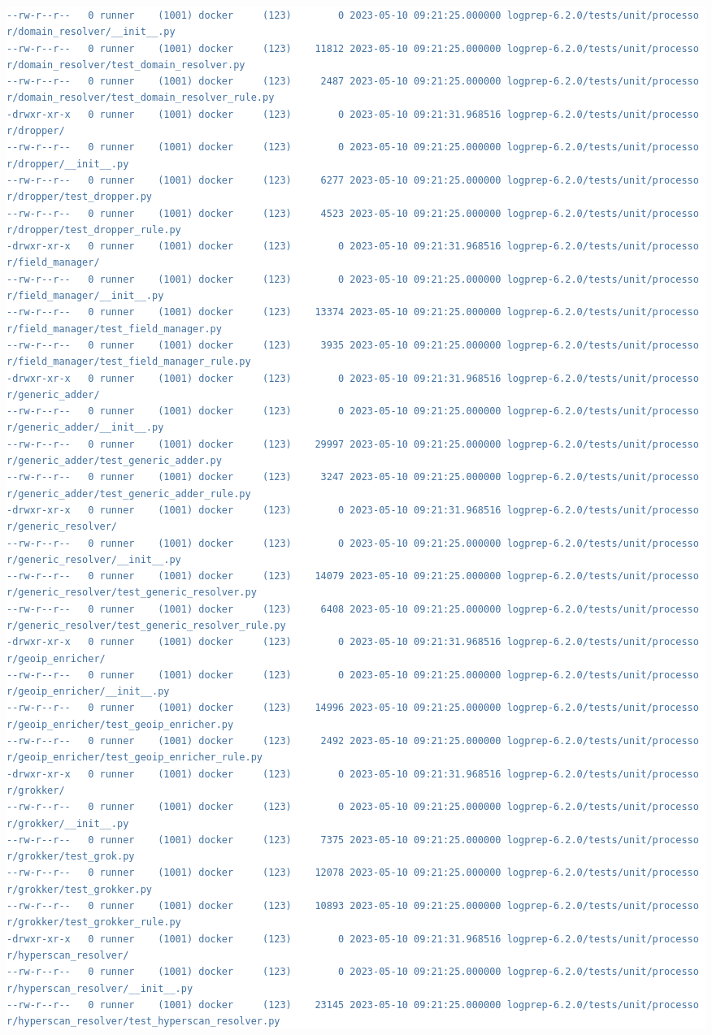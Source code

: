 ```diff
--rw-r--r--   0 runner    (1001) docker     (123)        0 2023-05-10 09:21:25.000000 logprep-6.2.0/tests/unit/processor/domain_resolver/__init__.py
--rw-r--r--   0 runner    (1001) docker     (123)    11812 2023-05-10 09:21:25.000000 logprep-6.2.0/tests/unit/processor/domain_resolver/test_domain_resolver.py
--rw-r--r--   0 runner    (1001) docker     (123)     2487 2023-05-10 09:21:25.000000 logprep-6.2.0/tests/unit/processor/domain_resolver/test_domain_resolver_rule.py
-drwxr-xr-x   0 runner    (1001) docker     (123)        0 2023-05-10 09:21:31.968516 logprep-6.2.0/tests/unit/processor/dropper/
--rw-r--r--   0 runner    (1001) docker     (123)        0 2023-05-10 09:21:25.000000 logprep-6.2.0/tests/unit/processor/dropper/__init__.py
--rw-r--r--   0 runner    (1001) docker     (123)     6277 2023-05-10 09:21:25.000000 logprep-6.2.0/tests/unit/processor/dropper/test_dropper.py
--rw-r--r--   0 runner    (1001) docker     (123)     4523 2023-05-10 09:21:25.000000 logprep-6.2.0/tests/unit/processor/dropper/test_dropper_rule.py
-drwxr-xr-x   0 runner    (1001) docker     (123)        0 2023-05-10 09:21:31.968516 logprep-6.2.0/tests/unit/processor/field_manager/
--rw-r--r--   0 runner    (1001) docker     (123)        0 2023-05-10 09:21:25.000000 logprep-6.2.0/tests/unit/processor/field_manager/__init__.py
--rw-r--r--   0 runner    (1001) docker     (123)    13374 2023-05-10 09:21:25.000000 logprep-6.2.0/tests/unit/processor/field_manager/test_field_manager.py
--rw-r--r--   0 runner    (1001) docker     (123)     3935 2023-05-10 09:21:25.000000 logprep-6.2.0/tests/unit/processor/field_manager/test_field_manager_rule.py
-drwxr-xr-x   0 runner    (1001) docker     (123)        0 2023-05-10 09:21:31.968516 logprep-6.2.0/tests/unit/processor/generic_adder/
--rw-r--r--   0 runner    (1001) docker     (123)        0 2023-05-10 09:21:25.000000 logprep-6.2.0/tests/unit/processor/generic_adder/__init__.py
--rw-r--r--   0 runner    (1001) docker     (123)    29997 2023-05-10 09:21:25.000000 logprep-6.2.0/tests/unit/processor/generic_adder/test_generic_adder.py
--rw-r--r--   0 runner    (1001) docker     (123)     3247 2023-05-10 09:21:25.000000 logprep-6.2.0/tests/unit/processor/generic_adder/test_generic_adder_rule.py
-drwxr-xr-x   0 runner    (1001) docker     (123)        0 2023-05-10 09:21:31.968516 logprep-6.2.0/tests/unit/processor/generic_resolver/
--rw-r--r--   0 runner    (1001) docker     (123)        0 2023-05-10 09:21:25.000000 logprep-6.2.0/tests/unit/processor/generic_resolver/__init__.py
--rw-r--r--   0 runner    (1001) docker     (123)    14079 2023-05-10 09:21:25.000000 logprep-6.2.0/tests/unit/processor/generic_resolver/test_generic_resolver.py
--rw-r--r--   0 runner    (1001) docker     (123)     6408 2023-05-10 09:21:25.000000 logprep-6.2.0/tests/unit/processor/generic_resolver/test_generic_resolver_rule.py
-drwxr-xr-x   0 runner    (1001) docker     (123)        0 2023-05-10 09:21:31.968516 logprep-6.2.0/tests/unit/processor/geoip_enricher/
--rw-r--r--   0 runner    (1001) docker     (123)        0 2023-05-10 09:21:25.000000 logprep-6.2.0/tests/unit/processor/geoip_enricher/__init__.py
--rw-r--r--   0 runner    (1001) docker     (123)    14996 2023-05-10 09:21:25.000000 logprep-6.2.0/tests/unit/processor/geoip_enricher/test_geoip_enricher.py
--rw-r--r--   0 runner    (1001) docker     (123)     2492 2023-05-10 09:21:25.000000 logprep-6.2.0/tests/unit/processor/geoip_enricher/test_geoip_enricher_rule.py
-drwxr-xr-x   0 runner    (1001) docker     (123)        0 2023-05-10 09:21:31.968516 logprep-6.2.0/tests/unit/processor/grokker/
--rw-r--r--   0 runner    (1001) docker     (123)        0 2023-05-10 09:21:25.000000 logprep-6.2.0/tests/unit/processor/grokker/__init__.py
--rw-r--r--   0 runner    (1001) docker     (123)     7375 2023-05-10 09:21:25.000000 logprep-6.2.0/tests/unit/processor/grokker/test_grok.py
--rw-r--r--   0 runner    (1001) docker     (123)    12078 2023-05-10 09:21:25.000000 logprep-6.2.0/tests/unit/processor/grokker/test_grokker.py
--rw-r--r--   0 runner    (1001) docker     (123)    10893 2023-05-10 09:21:25.000000 logprep-6.2.0/tests/unit/processor/grokker/test_grokker_rule.py
-drwxr-xr-x   0 runner    (1001) docker     (123)        0 2023-05-10 09:21:31.968516 logprep-6.2.0/tests/unit/processor/hyperscan_resolver/
--rw-r--r--   0 runner    (1001) docker     (123)        0 2023-05-10 09:21:25.000000 logprep-6.2.0/tests/unit/processor/hyperscan_resolver/__init__.py
--rw-r--r--   0 runner    (1001) docker     (123)    23145 2023-05-10 09:21:25.000000 logprep-6.2.0/tests/unit/processor/hyperscan_resolver/test_hyperscan_resolver.py
```